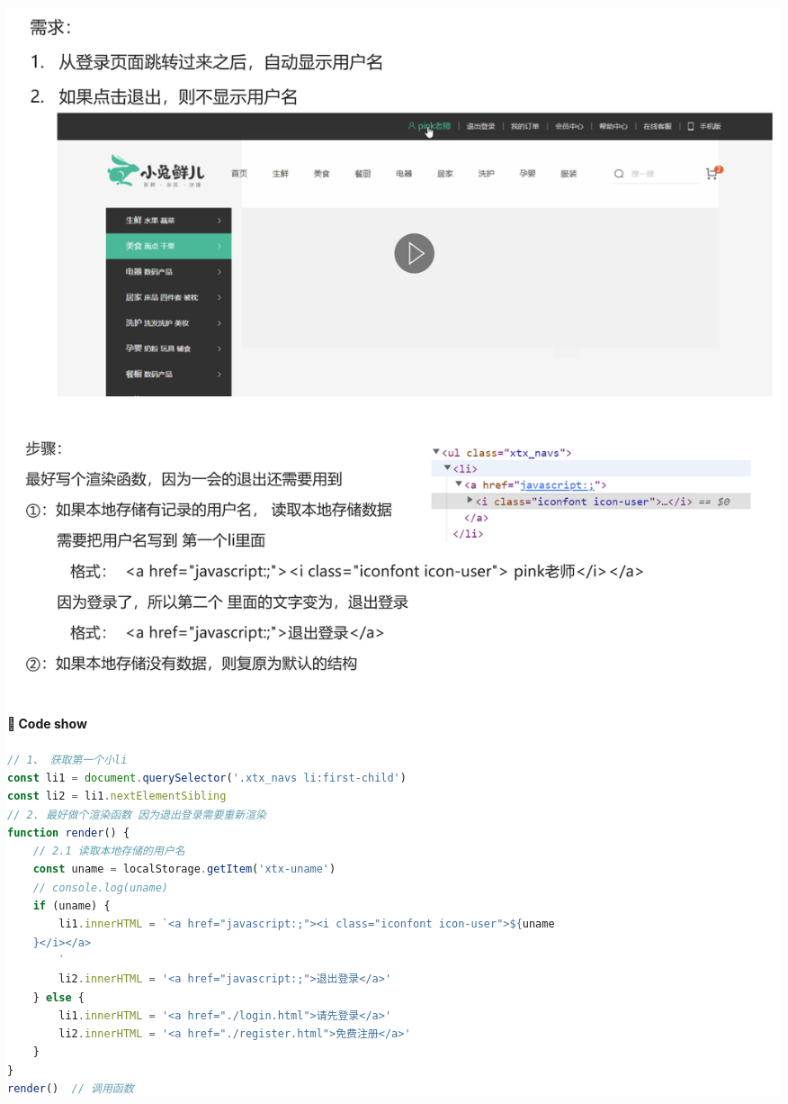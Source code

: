 ![image-20220728001720096](imgs/image-20220728001720096.png)

![image-20220728001736963](imgs/image-20220728001736963.png)

#### 🚩 Code show

```js
// 1、 获取第一个小li
const li1 = document.querySelector('.xtx_navs li:first-child')
const li2 = li1.nextElementSibling
// 2. 最好做个渲染函数 因为退出登录需要重新渲染
function render() {
    // 2.1 读取本地存储的用户名
    const uname = localStorage.getItem('xtx-uname')
    // console.log(uname)
    if (uname) {
        li1.innerHTML = `<a href="javascript:;"><i class="iconfont icon-user">${uname
    }</i></a>
        `
        li2.innerHTML = '<a href="javascript:;">退出登录</a>'
    } else {
        li1.innerHTML = '<a href="./login.html">请先登录</a>'
        li2.innerHTML = '<a href="./register.html">免费注册</a>'
    }
}
render()  // 调用函数

```